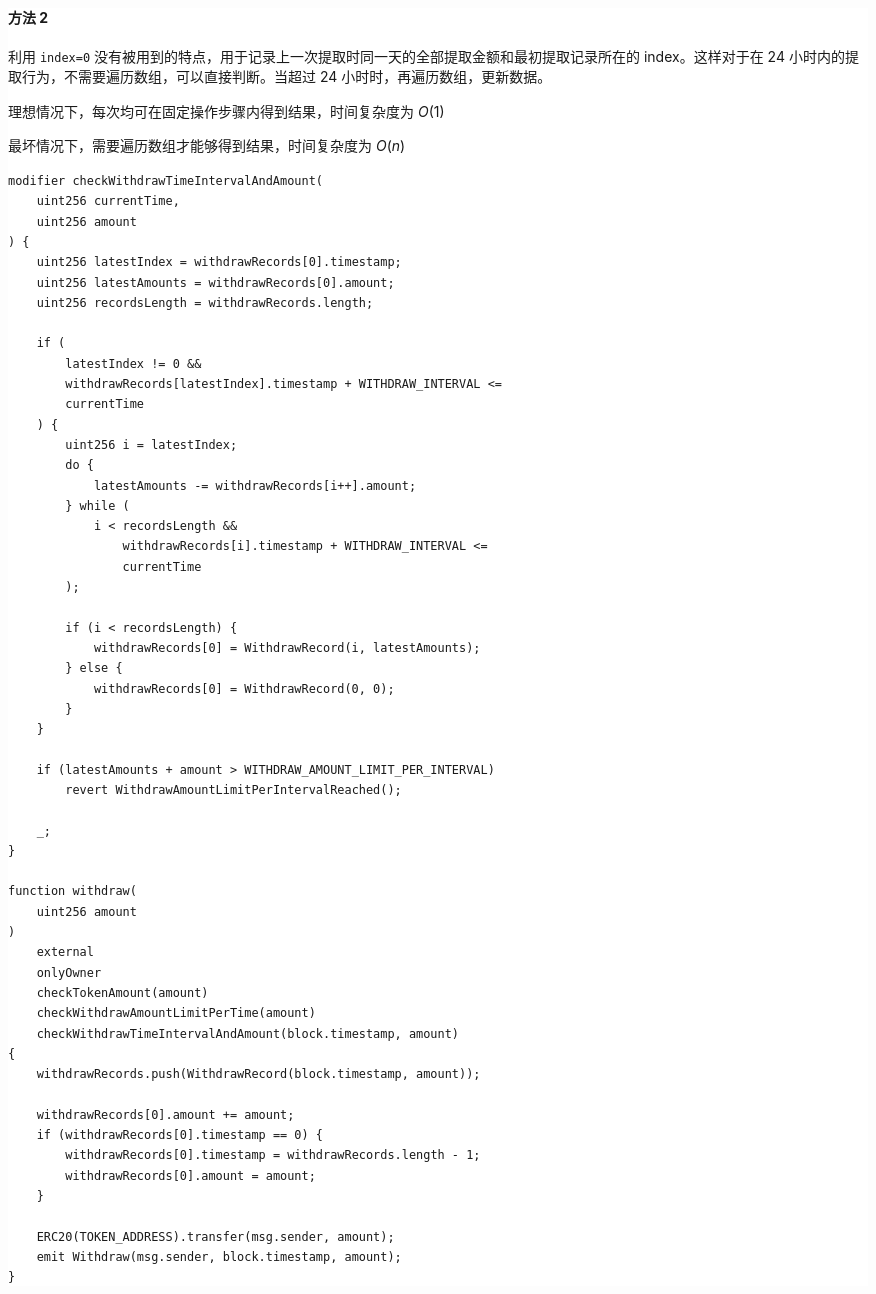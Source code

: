 #### 方法 2

利用 `index=0` 没有被用到的特点，用于记录上一次提取时同一天的全部提取金额和最初提取记录所在的 index。这样对于在 24 小时内的提取行为，不需要遍历数组，可以直接判断。当超过 24 小时时，再遍历数组，更新数据。

理想情况下，每次均可在固定操作步骤内得到结果，时间复杂度为 $O(1)$

最坏情况下，需要遍历数组才能够得到结果，时间复杂度为 $O(n)$

```solidity
modifier checkWithdrawTimeIntervalAndAmount(
    uint256 currentTime,
    uint256 amount
) {
    uint256 latestIndex = withdrawRecords[0].timestamp;
    uint256 latestAmounts = withdrawRecords[0].amount;
    uint256 recordsLength = withdrawRecords.length;

    if (
        latestIndex != 0 &&
        withdrawRecords[latestIndex].timestamp + WITHDRAW_INTERVAL <=
        currentTime
    ) {
        uint256 i = latestIndex;
        do {
            latestAmounts -= withdrawRecords[i++].amount;
        } while (
            i < recordsLength &&
                withdrawRecords[i].timestamp + WITHDRAW_INTERVAL <=
                currentTime
        );

        if (i < recordsLength) {
            withdrawRecords[0] = WithdrawRecord(i, latestAmounts);
        } else {
            withdrawRecords[0] = WithdrawRecord(0, 0);
        }
    }

    if (latestAmounts + amount > WITHDRAW_AMOUNT_LIMIT_PER_INTERVAL)
        revert WithdrawAmountLimitPerIntervalReached();

    _;
}

function withdraw(
    uint256 amount
)
    external
    onlyOwner
    checkTokenAmount(amount)
    checkWithdrawAmountLimitPerTime(amount)
    checkWithdrawTimeIntervalAndAmount(block.timestamp, amount)
{
    withdrawRecords.push(WithdrawRecord(block.timestamp, amount));

    withdrawRecords[0].amount += amount;
    if (withdrawRecords[0].timestamp == 0) {
        withdrawRecords[0].timestamp = withdrawRecords.length - 1;
        withdrawRecords[0].amount = amount;
    }

    ERC20(TOKEN_ADDRESS).transfer(msg.sender, amount);
    emit Withdraw(msg.sender, block.timestamp, amount);
}
```